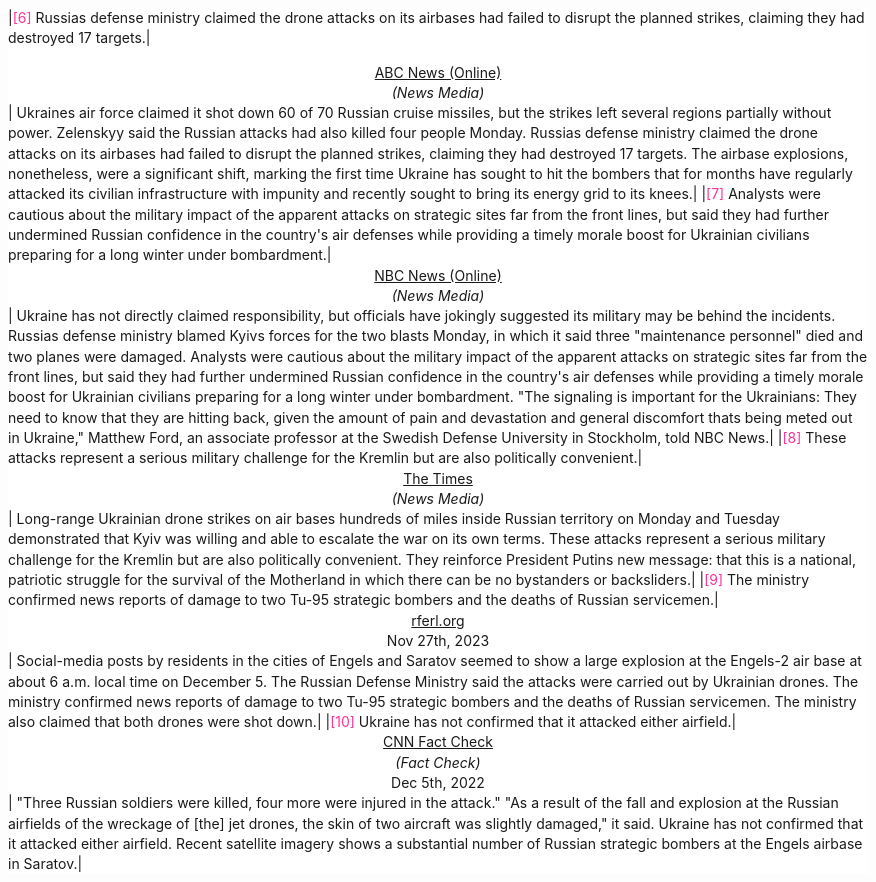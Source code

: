 |<font id="6" color=#FF3399>[6]</font> Russias defense ministry claimed the drone attacks on its airbases had failed to disrupt the planned strikes, claiming they had destroyed 17 targets.|<div style="display: flex; justify-content: center; align-items: center; flex-direction: column;"><a href="https://www.allsides.com/news-source/abc-news-media-bias" target="_blank"><BiasChart bias="Lean Left" /></a><div><a href="https://abcnews.go.com/International/ukraine-drone-attack-hits-2-military-bases-inside/story?id=94515155" target="_blank">ABC News (Online)</a></div><div>*(News Media)*</div><div></div></div>| Ukraines air force claimed it shot down 60 of 70 Russian cruise missiles, but the strikes left several regions partially without power. Zelenskyy said the Russian attacks had also killed four people Monday. Russias defense ministry claimed the drone attacks on its airbases had failed to disrupt the planned strikes, claiming they had destroyed 17 targets. The airbase explosions, nonetheless, were a significant shift, marking the first time Ukraine has sought to hit the bombers that for months have regularly attacked its civilian infrastructure with impunity and recently sought to bring its energy grid to its knees.|
|<font id="7" color=#FF3399>[7]</font> Analysts were cautious about the military impact of the apparent attacks on strategic sites far from the front lines, but said they had further undermined Russian confidence in the country's air defenses while providing a timely morale boost for Ukrainian civilians preparing for a long winter under bombardment.|<div style="display: flex; justify-content: center; align-items: center; flex-direction: column;"><a href="https://www.allsides.com/news-source/nbc-news-media-bias" target="_blank"><BiasChart bias="Lean Left" /></a><div><a href="https://www.nbcnews.com/news/world/ukrainian-drone-attacks-russia-airbases-kursk-putin-war-what-it-means-rcna60276" target="_blank">NBC News (Online)</a></div><div>*(News Media)*</div><div></div></div>| Ukraine has not directly claimed responsibility, but officials have jokingly suggested its military may be behind the incidents. Russias defense ministry blamed Kyivs forces for the two blasts Monday, in which it said three "maintenance personnel" died and two planes were damaged. Analysts were cautious about the military impact of the apparent attacks on strategic sites far from the front lines, but said they had further undermined Russian confidence in the country's air defenses while providing a timely morale boost for Ukrainian civilians preparing for a long winter under bombardment. "The signaling is important for the Ukrainians: They need to know that they are hitting back, given the amount of pain and devastation and general discomfort thats being meted out in Ukraine," Matthew Ford, an associate professor at the Swedish Defense University in Stockholm, told NBC News.|
|<font id="8" color=#FF3399>[8]</font> These attacks represent a serious military challenge for the Kremlin but are also politically convenient.|<div style="display: flex; justify-content: center; align-items: center; flex-direction: column;"><a href="https://www.allsides.com/news-source/times-media-bias" target="_blank"><BiasChart bias="Center" /></a><div><a href="https://www.thetimes.co.uk/article/putins-new-strategy-to-win-the-propaganda-war-over-ukraine-invasion-kk52d9j83" target="_blank">The Times</a></div><div>*(News Media)*</div><div></div></div>| Long-range Ukrainian drone strikes on air bases hundreds of miles inside Russian territory on Monday and Tuesday demonstrated that Kyiv was willing and able to escalate the war on its own terms. These attacks represent a serious military challenge for the Kremlin but are also politically convenient. They reinforce President Putins new message: that this is a national, patriotic struggle for the survival of the Motherland in which there can be no bystanders or backsliders.|
|<font id="9" color=#FF3399>[9]</font> The ministry confirmed news reports of damage to two Tu-95 strategic bombers and the deaths of Russian servicemen.|<div style="display: flex; justify-content: center; align-items: center; flex-direction: column;"><a href="" target="_blank"><BiasChart bias="N/A" /></a><div><a href="https://www.rferl.org/a/explosions-reported-two-air-bases-russia/32162150.html" target="_blank">rferl.org</a></div><div></div><div>Nov 27th, 2023</div></div>| Social-media posts by residents in the cities of Engels and Saratov seemed to show a large explosion at the Engels-2 air base at about 6 a.m. local time on December 5. The Russian Defense Ministry said the attacks were carried out by Ukrainian drones. The ministry confirmed news reports of damage to two Tu-95 strategic bombers and the deaths of Russian servicemen. The ministry also claimed that both drones were shot down.|
|<font id="10" color=#FF3399>[10]</font> Ukraine has not confirmed that it attacked either airfield.|<div style="display: flex; justify-content: center; align-items: center; flex-direction: column;"><a href="https://www.allsides.com/news-source/facts-first-cnn-media-bias" target="_blank"><BiasChart bias="Left" /></a><div><a href="https://www.cnn.com/europe/live-news/russia-ukraine-war-news-12-05-22/h_c626dc1d458b74e6ebad4e12dc901363" target="_blank">CNN Fact Check</a></div><div>*(Fact Check)*</div><div>Dec 5th, 2022</div></div>| "Three Russian soldiers were killed, four more were injured in the attack." "As a result of the fall and explosion at the Russian airfields of the wreckage of [the] jet drones, the skin of two aircraft was slightly damaged," it said. Ukraine has not confirmed that it attacked either airfield. Recent satellite imagery shows a substantial number of Russian strategic bombers at the Engels airbase in Saratov.|
